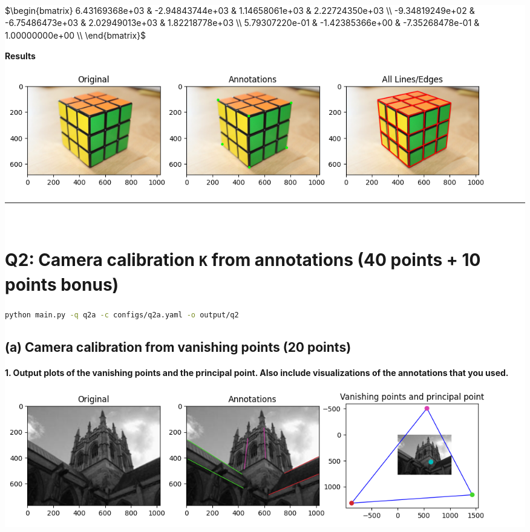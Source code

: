   $\begin{bmatrix}
  6.43169368e+03 & -2.94843744e+03 & 1.14658061e+03 & 2.22724350e+03 \\
  -9.34819249e+02 & -6.75486473e+03 & 2.02949013e+03 & 1.82218778e+03 \\
  5.79307220e-01 & -1.42385366e+00 & -7.35268478e-01 & 1.00000000e+00 \\
  \end{bmatrix}$

  **Results**

<img src="output/q1/cube.png" width="800">

<br>

---

<br>

# Q2: Camera calibration `K` from annotations (40 points + 10 points bonus)

```bash
python main.py -q q2a -c configs/q2a.yaml -o output/q2
```


## (a) Camera calibration from vanishing points (20 points)

  **1. Output plots of the vanishing points and the principal point. Also include visualizations of the annotations that you used.**

<img src="output/q2/q2a.png" width="800">
